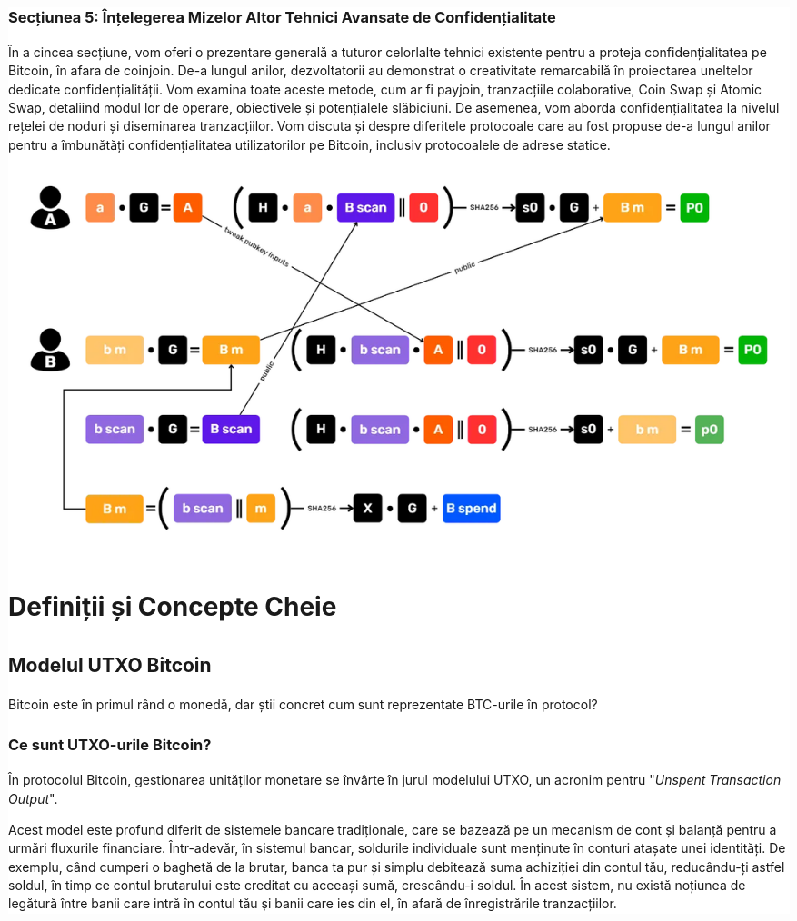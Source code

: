 ### Secțiunea 5: Înțelegerea Mizelor Altor Tehnici Avansate de Confidențialitate
În a cincea secțiune, vom oferi o prezentare generală a tuturor celorlalte tehnici existente pentru a proteja confidențialitatea pe Bitcoin, în afara de coinjoin. De-a lungul anilor, dezvoltatorii au demonstrat o creativitate remarcabilă în proiectarea uneltelor dedicate confidențialității. Vom examina toate aceste metode, cum ar fi payjoin, tranzacțiile colaborative, Coin Swap și Atomic Swap, detaliind modul lor de operare, obiectivele și potențialele slăbiciuni.
De asemenea, vom aborda confidențialitatea la nivelul rețelei de noduri și diseminarea tranzacțiilor. Vom discuta și despre diferitele protocoale care au fost propuse de-a lungul anilor pentru a îmbunătăți confidențialitatea utilizatorilor pe Bitcoin, inclusiv protocoalele de adrese statice.

![BTC204](assets/notext/11/5.webp)

# Definiții și Concepte Cheie

## Modelul UTXO Bitcoin

Bitcoin este în primul rând o monedă, dar știi concret cum sunt reprezentate BTC-urile în protocol?

### Ce sunt UTXO-urile Bitcoin?

În protocolul Bitcoin, gestionarea unităților monetare se învârte în jurul modelului UTXO, un acronim pentru "_Unspent Transaction Output_".

Acest model este profund diferit de sistemele bancare tradiționale, care se bazează pe un mecanism de cont și balanță pentru a urmări fluxurile financiare. Într-adevăr, în sistemul bancar, soldurile individuale sunt menținute în conturi atașate unei identități. De exemplu, când cumperi o baghetă de la brutar, banca ta pur și simplu debitează suma achiziției din contul tău, reducându-ți astfel soldul, în timp ce contul brutarului este creditat cu aceeași sumă, crescându-i soldul. În acest sistem, nu există noțiunea de legătură între banii care intră în contul tău și banii care ies din el, în afară de înregistrările tranzacțiilor.
